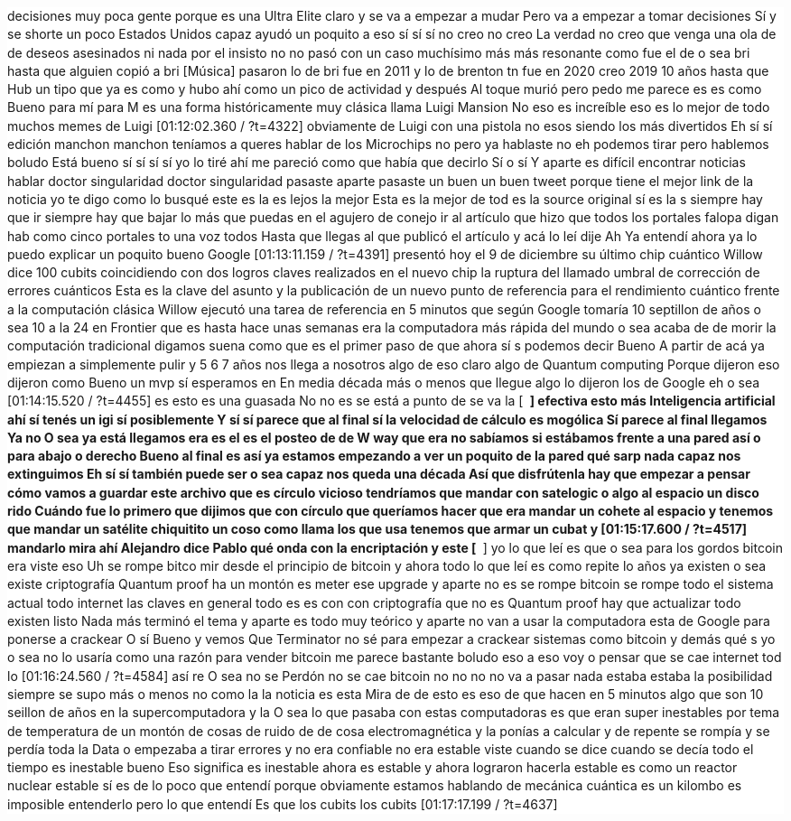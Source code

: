 decisiones muy poca gente porque es una Ultra Elite claro y se va a empezar a mudar Pero va a empezar a tomar decisiones Sí y se shorte un poco Estados Unidos capaz ayudó un poquito a eso sí sí sí no creo no creo La verdad no creo que venga una ola de de deseos asesinados ni nada por el insisto no no pasó con un caso muchísimo más más resonante como fue el de o sea bri hasta que alguien copió a bri [Música] pasaron lo de bri fue en 2011 y lo de brenton tn fue en 2020 creo 2019 10 años hasta que Hub un tipo que ya es como y hubo ahí como un pico de actividad y después Al toque murió pero pedo me parece es es como Bueno para mí para M es una forma históricamente muy clásica llama Luigi Mansion No eso es increíble eso es lo mejor de todo muchos memes de Luigi 
[01:12:02.360 / ?t=4322]
obviamente de Luigi con una pistola no esos siendo los más divertidos Eh sí sí edición manchon manchon teníamos a queres hablar de los Microchips no pero ya hablaste no eh podemos tirar pero hablemos boludo Está bueno sí sí sí sí yo lo tiré ahí me pareció como que había que decirlo Sí o sí Y aparte es difícil encontrar noticias hablar doctor singularidad doctor singularidad pasaste aparte pasaste un buen un buen tweet porque tiene el mejor link de la noticia yo te digo como lo busqué este es la es lejos la mejor Esta es la mejor de tod es la source original sí es la s siempre hay que ir siempre hay que bajar lo más que puedas en el agujero de conejo ir al artículo que hizo que todos los portales falopa digan hab como cinco portales to una voz todos Hasta que llegas al que publicó el artículo y acá lo leí dije Ah Ya entendí ahora ya lo puedo explicar un poquito bueno Google 
[01:13:11.159 / ?t=4391]
presentó hoy el 9 de diciembre su último chip cuántico Willow dice 100 cubits coincidiendo con dos logros claves realizados en el nuevo chip la ruptura del llamado umbral de corrección de errores cuánticos Esta es la clave del asunto y la publicación de un nuevo punto de referencia para el rendimiento cuántico frente a la computación clásica Willow ejecutó una tarea de referencia en 5 minutos que según Google tomaría 10 septillon de años o sea 10 a la 24 en Frontier que es hasta hace unas semanas era la computadora más rápida del mundo o sea acaba de de morir la computación tradicional digamos suena como que es el primer paso de que ahora sí s podemos decir Bueno A partir de acá ya empiezan a simplemente pulir y 5 6 7 años nos llega a nosotros algo de eso claro algo de Quantum computing Porque dijeron eso dijeron como Bueno un mvp sí esperamos en En media década más o menos que llegue algo lo dijeron los de Google eh o sea 
[01:14:15.520 / ?t=4455]
es esto es una guasada No no es se está a punto de se va la [&nbsp;__&nbsp;] efectiva esto más Inteligencia artificial ahí sí tenés un igi sí posiblemente Y sí sí parece que al final sí la velocidad de cálculo es mogólica Sí parece al final llegamos Ya no O sea ya está llegamos era es el es el posteo de de W way que era no sabíamos si estábamos frente a una pared así o para abajo o derecho Bueno al final es así ya estamos empezando a ver un poquito de la pared qué sarp nada capaz nos extinguimos Eh sí sí también puede ser o sea capaz nos queda una década Así que disfrútenla hay que empezar a pensar cómo vamos a guardar este archivo que es círculo vicioso tendríamos que mandar con satelogic o algo al espacio un disco rido Cuándo fue lo primero que dijimos que con círculo que queríamos hacer que era mandar un cohete al espacio y tenemos que mandar un satélite chiquitito un coso como llama los que usa tenemos que armar un cubat y 
[01:15:17.600 / ?t=4517]
mandarlo mira ahí Alejandro dice Pablo qué onda con la encriptación y este [&nbsp;__&nbsp;] yo lo que leí es que o sea para los gordos bitcoin era viste eso Uh se rompe bitco mir desde el principio de bitcoin y ahora todo lo que leí es como repite lo años ya existen o sea existe criptografía Quantum proof ha un montón es meter ese upgrade y aparte no es se rompe bitcoin se rompe todo el sistema actual todo internet las claves en general todo es es con con criptografía que no es Quantum proof hay que actualizar todo existen listo Nada más terminó el tema y aparte es todo muy teórico y aparte no van a usar la computadora esta de Google para ponerse a crackear O sí Bueno y vemos Que Terminator no sé para empezar a crackear sistemas como bitcoin y demás qué s yo o sea no lo usaría como una razón para vender bitcoin me parece bastante boludo eso a eso voy o pensar que se cae internet tod lo 
[01:16:24.560 / ?t=4584]
así re O sea no se Perdón no se cae bitcoin no no no no va a pasar nada estaba estaba la posibilidad siempre se supo más o menos no como la la noticia es esta Mira de de esto es eso de que hacen en 5 minutos algo que son 10 seillon de años en la supercomputadora y la O sea lo que pasaba con estas computadoras es que eran super inestables por tema de temperatura de un montón de cosas de ruido de de cosa electromagnética y la ponías a calcular y de repente se rompía y se perdía toda la Data o empezaba a tirar errores y no era confiable no era estable viste cuando se dice cuando se decía todo el tiempo es inestable bueno Eso significa es inestable ahora es estable y ahora lograron hacerla estable es como un reactor nuclear estable sí es de lo poco que entendí porque obviamente estamos hablando de mecánica cuántica es un kilombo es imposible entenderlo pero lo que entendí Es que los cubits los cubits 
[01:17:17.199 / ?t=4637]